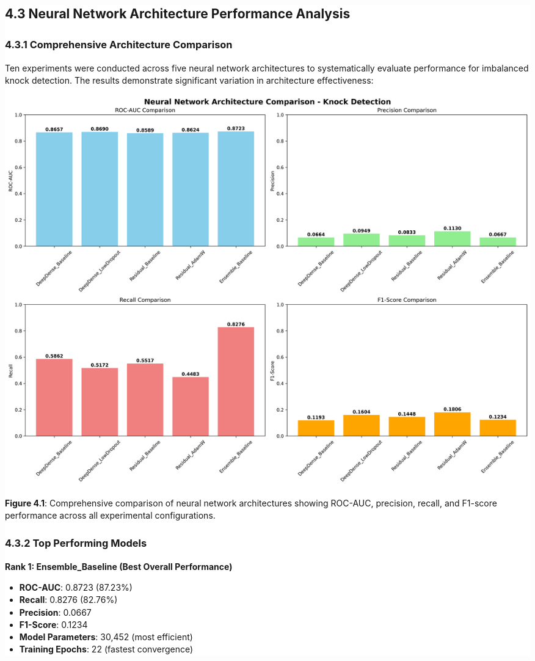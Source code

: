 ## 4.3 Neural Network Architecture Performance Analysis

### 4.3.1 Comprehensive Architecture Comparison

Ten experiments were conducted across five neural network architectures to systematically evaluate performance for imbalanced knock detection. The results demonstrate significant variation in architecture effectiveness:

![Neural Network Architecture Comparison](../figures/neural_network_comparison.png)

**Figure 4.1**: Comprehensive comparison of neural network architectures showing ROC-AUC, precision, recall, and F1-score performance across all experimental configurations.

### 4.3.2 Top Performing Models

**Rank 1: Ensemble_Baseline (Best Overall Performance)**
- **ROC-AUC**: 0.8723 (87.23%)
- **Recall**: 0.8276 (82.76%)
- **Precision**: 0.0667
- **F1-Score**: 0.1234
- **Model Parameters**: 30,452 (most efficient)
- **Training Epochs**: 22 (fastest convergence)
